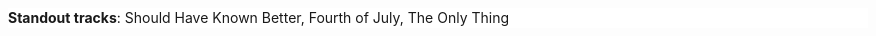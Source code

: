 __Standout tracks__: Should Have Known Better, Fourth of July, The Only Thing

<iframe width="100%" height="166" scrolling="no" frameborder="no" src="https://w.soundcloud.com/player/?url=https%3A//api.soundcloud.com/tracks/195330662&amp;auto_play=false&amp;hide_related=false&amp;show_comments=true&amp;show_user=true&amp;show_reposts=false&amp;visual=true"></iframe>